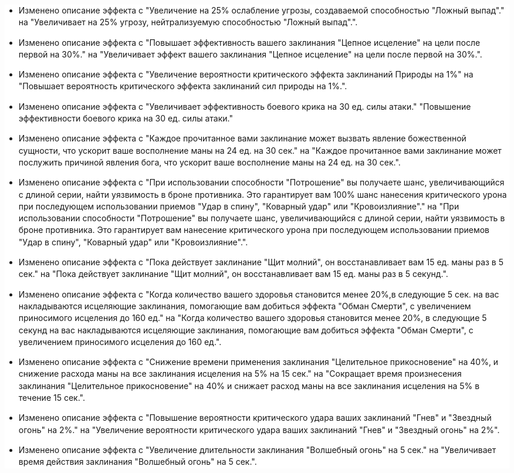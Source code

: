 - Изменено описание эффекта с
"Увеличение на 25% ослабление угрозы, создаваемой способностью "Ложный выпад"." на
"Увеличивает на 25% угрозу, нейтрализуемую способностью "Ложный выпад".".

- Изменено описание эффекта с
"Повышает эффективность вашего заклинания "Цепное исцеление" на цели после первой на 30%." на
"Увеличивает эффект вашего заклинания "Цепное исцеление" на цели после первой на 30%.".

- Изменено описание эффекта с
"Увеличение вероятности критического эффекта заклинаний Природы на 1%" на
"Повышает вероятность критического эффекта заклинаний сил природы на 1%.".

- Изменено описание эффекта с
"Увеличивает эффективность боевого крика на 30 ед. силы атаки."
"Повышение эффективности боевого крика на 30 ед. силы атаки."

- Изменено описание эффекта с
"Каждое прочитанное вами заклинание может вызвать явление божественной сущности, что ускорит ваше восполнение маны на 24 ед. на 30 сек." на
"Каждое прочитанное вами заклинание может послужить причиной явления бога, что ускорит ваше восполнение маны на 24 ед. на 30 сек.".

- Изменено описание эффекта с
"При использовании способности "Потрошение" вы получаете шанс, увеличивающийся с длиной серии, найти уязвимость в броне противника. Это гарантирует вам 100% шанс нанесения критического урона при последующем использовании приемов "Удар в спину", "Коварный удар" или "Кровоизлияние"." на
"При использовании способности "Потрошение" вы получаете шанс, увеличивающийся с длиной серии, найти уязвимость в броне противника. Это гарантирует вам нанесение критического урона при последующем использовании приемов "Удар в спину", "Коварный удар" или "Кровоизлияние".".

- Изменено описание эффекта с
"Пока действует заклинание "Щит молний", он восстанавливает вам 15 ед. маны раз в 5 сек." на
"Пока действует заклинание "Щит молний", он восстанавливает вам 15 ед. маны раз в 5 секунд.".

- Изменено описание эффекта с
"Когда количество вашего здоровья становится менее 20%,в следующие 5 сек. на вас накладываются исцеляющие заклинания, помогающие вам добиться эффекта "Обман Смерти", с увеличением приносимого исцеления до 160 ед." на
"Когда количество вашего здоровья становится менее 20%, в следующие 5 секунд на вас накладываются исцеляющие заклинания, помогающие вам добиться эффекта "Обман Смерти", с увеличением приносимого исцеления до 160 ед.".

- Изменено описание эффекта с
"Снижение времени применения заклинания "Целительное прикосновение" на 40%, и снижение расхода маны на все заклинания исцеления на 5% на 15 сек." на
"Сокращает время произнесения заклинания "Целительное прикосновение" на 40% и снижает расход маны на все заклинания исцеления на 5% в течение 15 сек.".

- Изменено описание эффекта с
"Повышение вероятности критического удара ваших заклинаний "Гнев" и "Звездный огонь" на 2%." на
"Увеличение вероятности критического удара ваших заклинаний "Гнев" и "Звездный огонь" на 2%".

- Изменено описание эффекта с
"Увеличение длительности заклинания "Волшебный огонь" на 5 сек." на
"Увеличивает время действия заклинания "Волшебный огонь" на 5 сек.".
